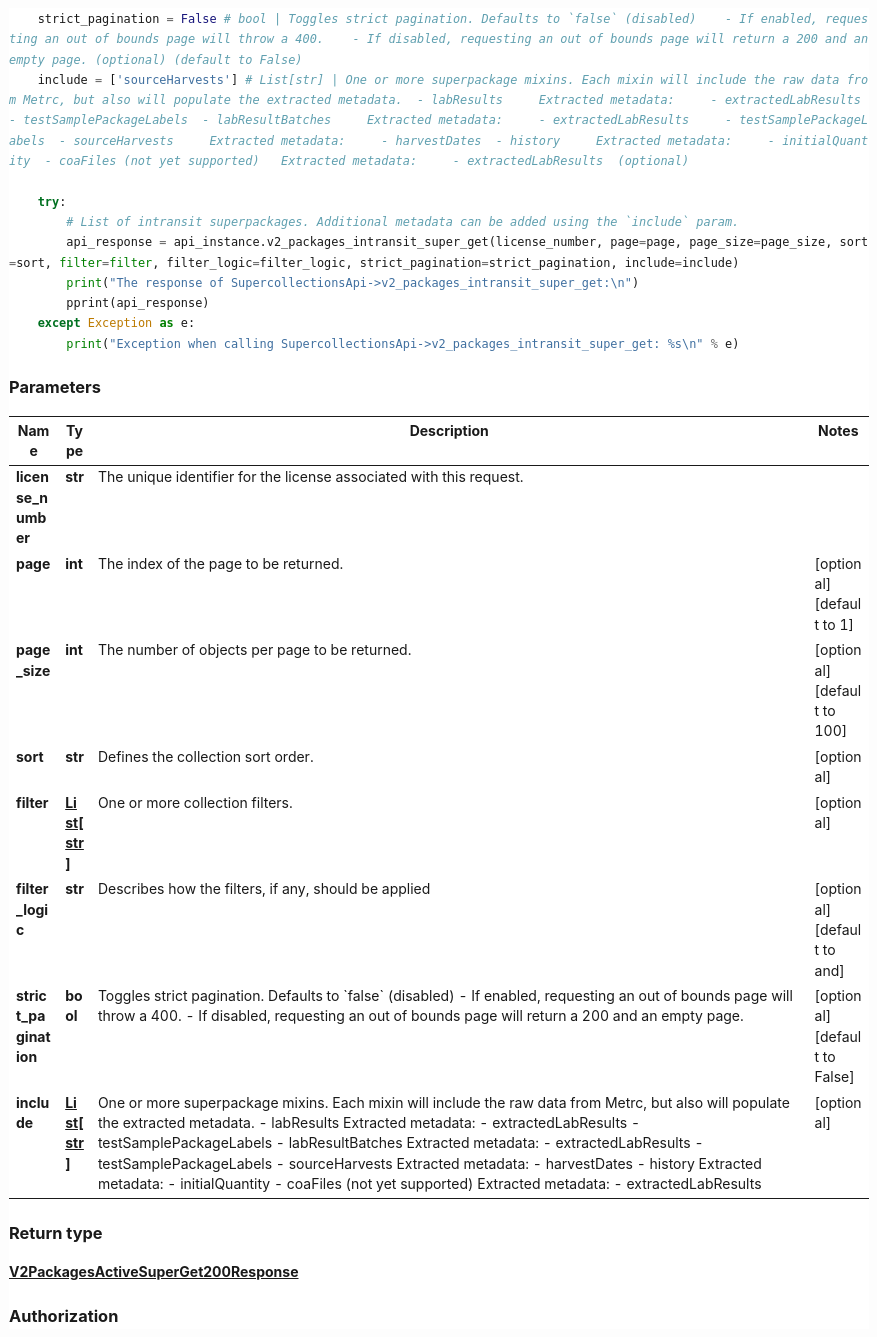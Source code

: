 ```python
    strict_pagination = False # bool | Toggles strict pagination. Defaults to `false` (disabled)    - If enabled, requesting an out of bounds page will throw a 400.    - If disabled, requesting an out of bounds page will return a 200 and an empty page. (optional) (default to False)
    include = ['sourceHarvests'] # List[str] | One or more superpackage mixins. Each mixin will include the raw data from Metrc, but also will populate the extracted metadata.  - labResults     Extracted metadata:     - extractedLabResults     - testSamplePackageLabels  - labResultBatches     Extracted metadata:     - extractedLabResults     - testSamplePackageLabels  - sourceHarvests     Extracted metadata:     - harvestDates  - history     Extracted metadata:     - initialQuantity  - coaFiles (not yet supported)   Extracted metadata:     - extractedLabResults  (optional)

    try:
        # List of intransit superpackages. Additional metadata can be added using the `include` param.
        api_response = api_instance.v2_packages_intransit_super_get(license_number, page=page, page_size=page_size, sort=sort, filter=filter, filter_logic=filter_logic, strict_pagination=strict_pagination, include=include)
        print("The response of SupercollectionsApi->v2_packages_intransit_super_get:\n")
        pprint(api_response)
    except Exception as e:
        print("Exception when calling SupercollectionsApi->v2_packages_intransit_super_get: %s\n" % e)
```



### Parameters


Name | Type | Description  | Notes
------------- | ------------- | ------------- | -------------
 **license_number** | **str**| The unique identifier for the license associated with this request. | 
 **page** | **int**| The index of the page to be returned. | [optional] [default to 1]
 **page_size** | **int**| The number of objects per page to be returned. | [optional] [default to 100]
 **sort** | **str**| Defines the collection sort order. | [optional] 
 **filter** | [**List[str]**](str.md)| One or more collection filters. | [optional] 
 **filter_logic** | **str**| Describes how the filters, if any, should be applied | [optional] [default to and]
 **strict_pagination** | **bool**| Toggles strict pagination. Defaults to &#x60;false&#x60; (disabled)    - If enabled, requesting an out of bounds page will throw a 400.    - If disabled, requesting an out of bounds page will return a 200 and an empty page. | [optional] [default to False]
 **include** | [**List[str]**](str.md)| One or more superpackage mixins. Each mixin will include the raw data from Metrc, but also will populate the extracted metadata.  - labResults     Extracted metadata:     - extractedLabResults     - testSamplePackageLabels  - labResultBatches     Extracted metadata:     - extractedLabResults     - testSamplePackageLabels  - sourceHarvests     Extracted metadata:     - harvestDates  - history     Extracted metadata:     - initialQuantity  - coaFiles (not yet supported)   Extracted metadata:     - extractedLabResults  | [optional] 

### Return type

[**V2PackagesActiveSuperGet200Response**](V2PackagesActiveSuperGet200Response.md)

### Authorization
